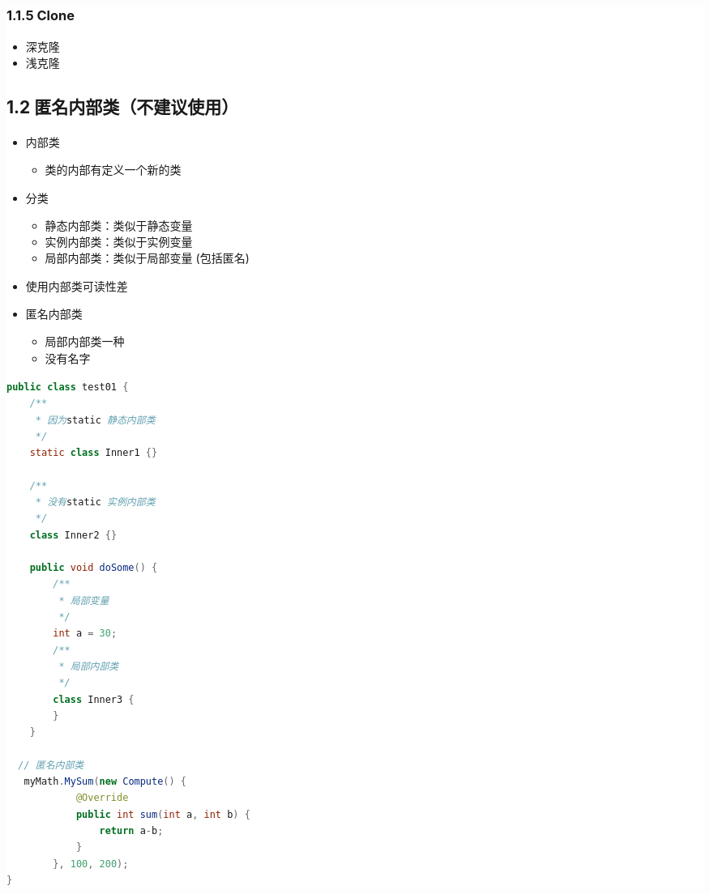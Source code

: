 ### 1.1.5 Clone

- 深克隆
- 浅克隆



## 1.2 匿名内部类（不建议使用）

- 内部类
  - 类的内部有定义一个新的类
- 分类
  - 静态内部类：类似于静态变量
  - 实例内部类：类似于实例变量
  - 局部内部类：类似于局部变量 (包括匿名)

- 使用内部类可读性差
- 匿名内部类
  - 局部内部类一种
  - 没有名字

```java
public class test01 {
    /**
     * 因为static 静态内部类
     */
    static class Inner1 {}

    /**
     * 没有static 实例内部类
     */
    class Inner2 {}
    
    public void doSome() {
        /**
         * 局部变量
         */
        int a = 30;
        /**
         * 局部内部类
         */
        class Inner3 {
        }
    }
  
  // 匿名内部类
   myMath.MySum(new Compute() {
            @Override
            public int sum(int a, int b) {
                return a-b;
            }
        }, 100, 200);
}
```
